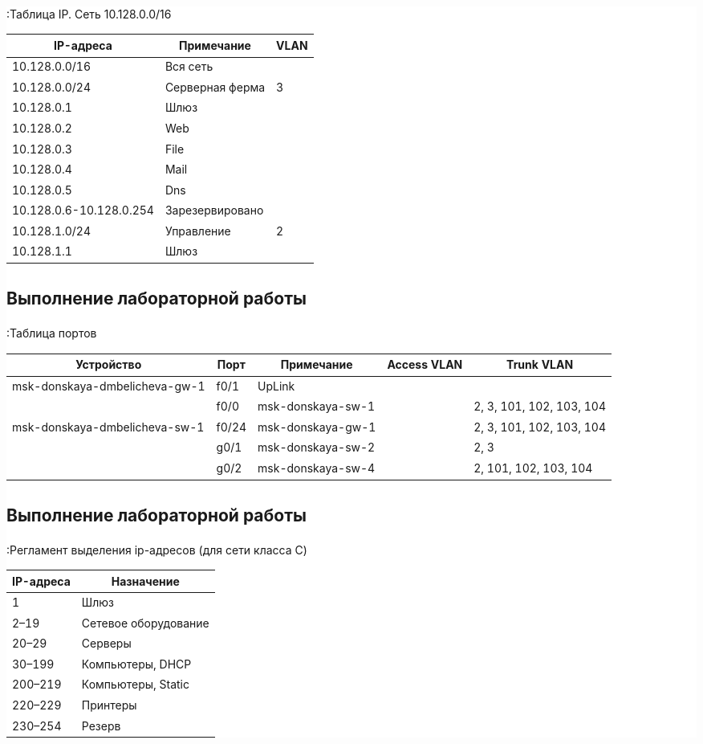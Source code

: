 :Таблица IP. Сеть 10.128.0.0/16

| IP-адреса               | Примечание                 | VLAN |
|-------------------------|----------------------------|------|
| 10.128.0.0/16           | Вся сеть                   |      |
| 10.128.0.0/24           | Серверная ферма            | 3    |
| 10.128.0.1              | Шлюз                       |      |
| 10.128.0.2              | Web                        |      |
| 10.128.0.3              | File                       |      |
| 10.128.0.4              | Mail                       |      |
| 10.128.0.5              | Dns                        |      |
| 10.128.0.6-10.128.0.254 | Зарезервировано            |      |
| 10.128.1.0/24           | Управление                 | 2    |
| 10.128.1.1              | Шлюз                       |      |

## Выполнение лабораторной работы

:Таблица портов

| Устройство                       | Порт        | Примечание           | Access VLAN | Trunk VLAN               |
|----------------------------------|-------------|----------------------|-------------|--------------------------|
| msk-donskaya-dmbelicheva-gw-1    | f0/1        | UpLink               |             |                          |
|                                  | f0/0        | msk-donskaya-sw-1    |             | 2, 3, 101, 102, 103, 104 |
| msk-donskaya-dmbelicheva-sw-1    | f0/24       | msk-donskaya-gw-1    |             | 2, 3, 101, 102, 103, 104 |
|                                  | g0/1        | msk-donskaya-sw-2    |             | 2, 3                     |
|                                  | g0/2        | msk-donskaya-sw-4    |             | 2, 101, 102, 103, 104    |

## Выполнение лабораторной работы

:Регламент выделения ip-адресов (для сети класса C) 

| IP-адреса | Назначение           |
|-----------|----------------------|
| 1         | Шлюз                 |
| 2–19      | Сетевое оборудование |
| 20–29     | Серверы              |
| 30–199    | Компьютеры, DHCP     |
| 200–219   | Компьютеры, Static   |
| 220–229   | Принтеры             |
| 230–254   | Резерв               |

